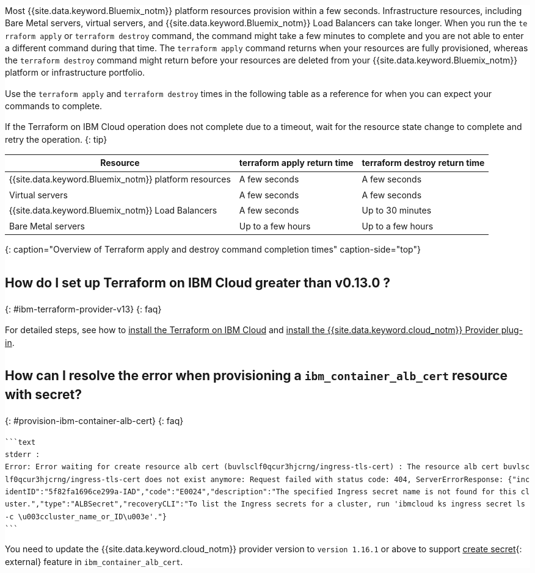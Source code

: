 Most {{site.data.keyword.Bluemix_notm}} platform resources provision within a few seconds. Infrastructure resources, including Bare Metal servers, virtual servers, and {{site.data.keyword.Bluemix_notm}} Load Balancers can take longer. When you run the `terraform apply` or `terraform destroy` command, the command might take a few minutes to complete and you are not able to enter a different command during that time. The `terraform apply` command returns when your resources are fully provisioned, whereas the `terraform destroy` command might return before your resources are deleted from your {{site.data.keyword.Bluemix_notm}} platform or infrastructure portfolio. 

Use the `terraform apply` and `terraform destroy` times in the following table as a reference for when you can expect your commands to complete. 

If the Terraform on IBM Cloud operation does not complete due to a timeout, wait for the resource state change to complete and retry the operation. 
{: tip}

| Resource | terraform apply return time | terraform destroy return time |
| --- | --- | --- |
| {{site.data.keyword.Bluemix_notm}} platform resources | A few seconds | A few seconds |
| Virtual servers | A few seconds | A few seconds |
| {{site.data.keyword.Bluemix_notm}} Load Balancers |  A few seconds | Up to 30 minutes |
| Bare Metal servers | Up to a few hours | Up to a few hours |
{: caption="Overview of Terraform apply and destroy command completion times" caption-side="top"}

## How do I set up Terraform on IBM Cloud greater than v0.13.0 ?
{: #ibm-terraform-provider-v13}
{: faq}

For detailed steps, see how to [install the Terraform on IBM Cloud](/docs/ibm-cloud-provider-for-terraform?topic=ibm-cloud-provider-for-terraform-setup_cli#tf_installation) and [install the {{site.data.keyword.cloud_notm}} Provider plug-in](/docs/ibm-cloud-provider-for-terraform?topic=ibm-cloud-provider-for-terraform-setup_cli#install_provider).

## How can I resolve the error when provisioning a `ibm_container_alb_cert` resource with secret?
{: #provision-ibm-container-alb-cert}
{: faq}

    ```text
    stderr :
    Error: Error waiting for create resource alb cert (buvlsclf0qcur3hjcrng/ingress-tls-cert) : The resource alb cert buvlsclf0qcur3hjcrng/ingress-tls-cert does not exist anymore: Request failed with status code: 404, ServerErrorResponse: {"incidentID":"5f82fa1696ce299a-IAD","code":"E0024","description":"The specified Ingress secret name is not found for this cluster.","type":"ALBSecret","recoveryCLI":"To list the Ingress secrets for a cluster, run 'ibmcloud ks ingress secret ls -c \u003ccluster_name_or_ID\u003e'."}
    ```

You need to update the {{site.data.keyword.cloud_notm}} provider version to `version 1.16.1` or above to support [create secret](https://registry.terraform.io/providers/IBM-Cloud/ibm/latest/docs/resources/container_alb_cert){: external} feature in `ibm_container_alb_cert`. 
